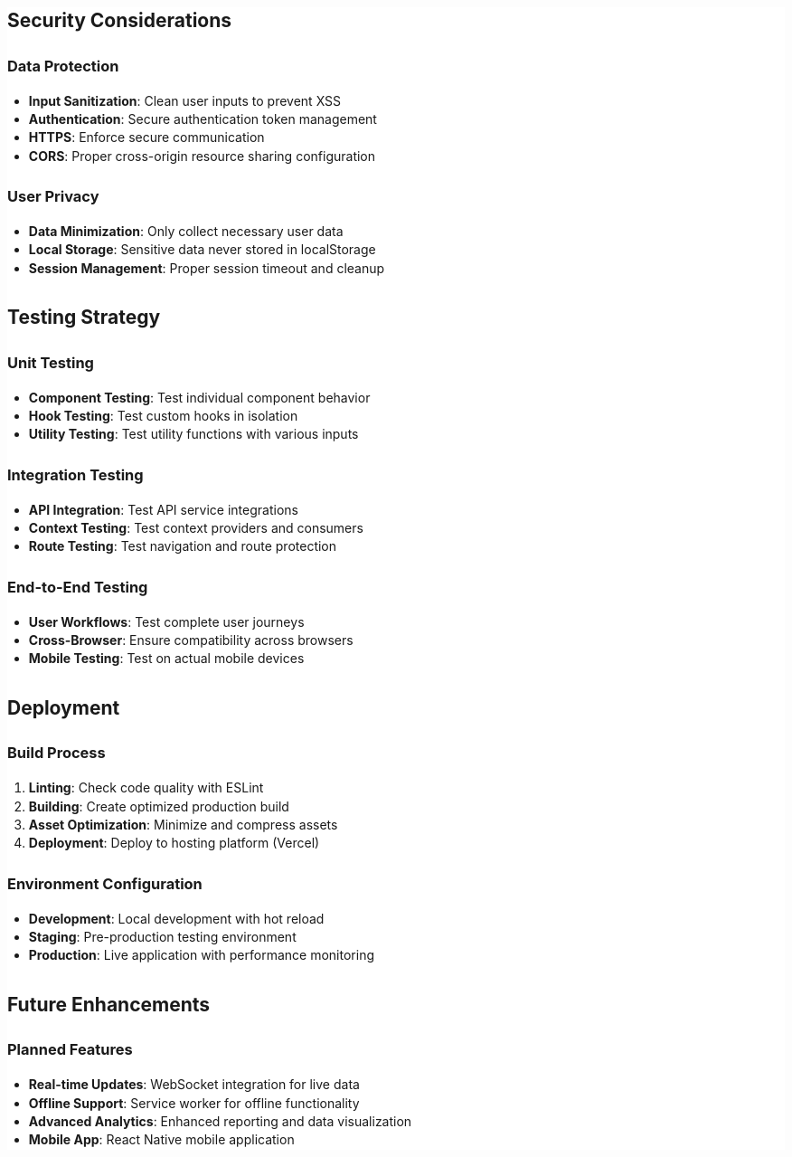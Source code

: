 ## Security Considerations

### Data Protection
- **Input Sanitization**: Clean user inputs to prevent XSS
- **Authentication**: Secure authentication token management
- **HTTPS**: Enforce secure communication
- **CORS**: Proper cross-origin resource sharing configuration

### User Privacy
- **Data Minimization**: Only collect necessary user data
- **Local Storage**: Sensitive data never stored in localStorage
- **Session Management**: Proper session timeout and cleanup

## Testing Strategy

### Unit Testing
- **Component Testing**: Test individual component behavior
- **Hook Testing**: Test custom hooks in isolation
- **Utility Testing**: Test utility functions with various inputs

### Integration Testing
- **API Integration**: Test API service integrations
- **Context Testing**: Test context providers and consumers
- **Route Testing**: Test navigation and route protection

### End-to-End Testing
- **User Workflows**: Test complete user journeys
- **Cross-Browser**: Ensure compatibility across browsers
- **Mobile Testing**: Test on actual mobile devices

## Deployment

### Build Process
1. **Linting**: Check code quality with ESLint
2. **Building**: Create optimized production build
3. **Asset Optimization**: Minimize and compress assets
4. **Deployment**: Deploy to hosting platform (Vercel)

### Environment Configuration
- **Development**: Local development with hot reload
- **Staging**: Pre-production testing environment
- **Production**: Live application with performance monitoring

## Future Enhancements

### Planned Features
- **Real-time Updates**: WebSocket integration for live data
- **Offline Support**: Service worker for offline functionality
- **Advanced Analytics**: Enhanced reporting and data visualization
- **Mobile App**: React Native mobile application
